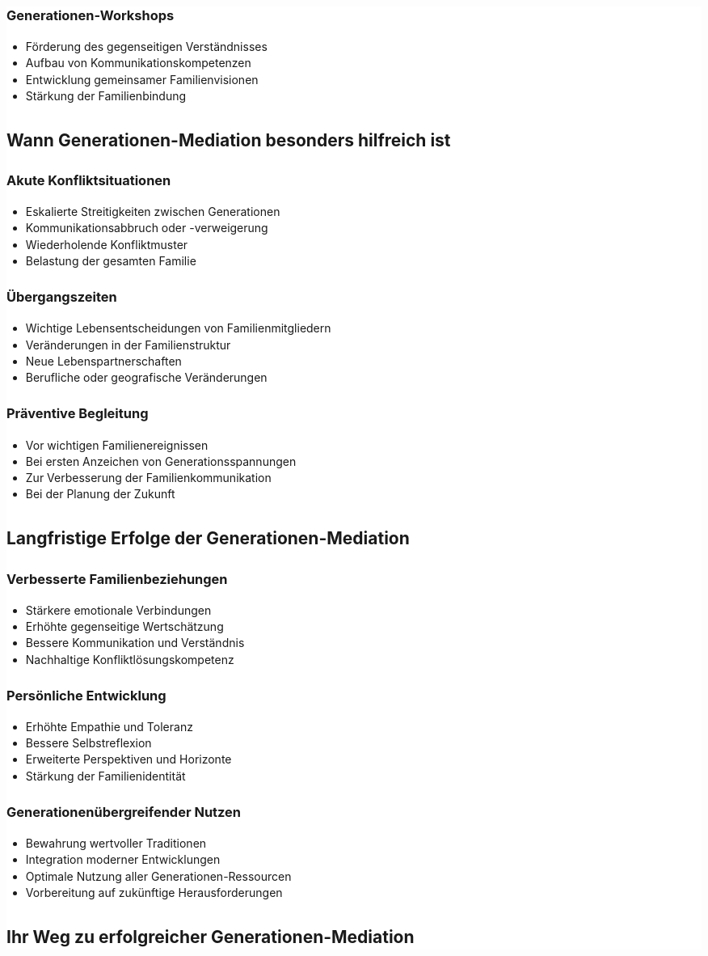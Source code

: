 ### Generationen-Workshops
- Förderung des gegenseitigen Verständnisses
- Aufbau von Kommunikationskompetenzen
- Entwicklung gemeinsamer Familienvisionen
- Stärkung der Familienbindung

## Wann Generationen-Mediation besonders hilfreich ist

### Akute Konfliktsituationen
- Eskalierte Streitigkeiten zwischen Generationen
- Kommunikationsabbruch oder -verweigerung
- Wiederholende Konfliktmuster
- Belastung der gesamten Familie

### Übergangszeiten
- Wichtige Lebensentscheidungen von Familienmitgliedern
- Veränderungen in der Familienstruktur
- Neue Lebenspartnerschaften
- Berufliche oder geografische Veränderungen

### Präventive Begleitung
- Vor wichtigen Familienereignissen
- Bei ersten Anzeichen von Generationsspannungen
- Zur Verbesserung der Familienkommunikation
- Bei der Planung der Zukunft

## Langfristige Erfolge der Generationen-Mediation

### Verbesserte Familienbeziehungen
- Stärkere emotionale Verbindungen
- Erhöhte gegenseitige Wertschätzung
- Bessere Kommunikation und Verständnis
- Nachhaltige Konfliktlösungskompetenz

### Persönliche Entwicklung
- Erhöhte Empathie und Toleranz
- Bessere Selbstreflexion
- Erweiterte Perspektiven und Horizonte
- Stärkung der Familienidentität

### Generationenübergreifender Nutzen
- Bewahrung wertvoller Traditionen
- Integration moderner Entwicklungen
- Optimale Nutzung aller Generationen-Ressourcen
- Vorbereitung auf zukünftige Herausforderungen

## Ihr Weg zu erfolgreicher Generationen-Mediation
